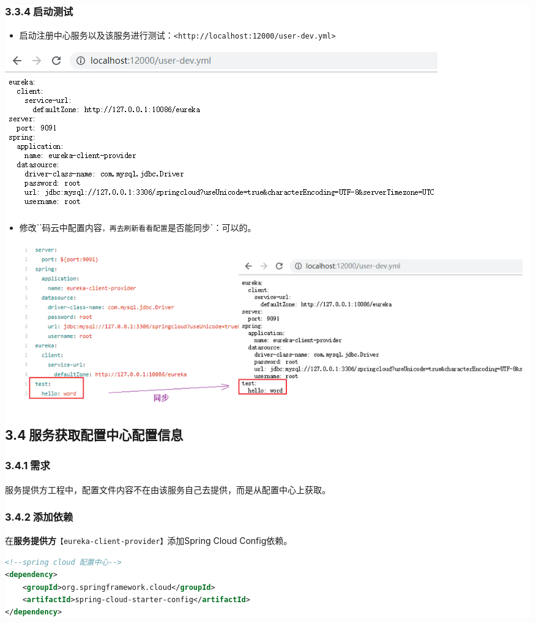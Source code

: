 ### 3.3.4 启动测试

- 启动注册中心服务以及该服务进行测试：`<http://localhost:12000/user-dev.yml> `

![1563344594304](./总img/畅购前置课四/1563344594304.png)

- 修改``码云中配置内容`，再去刷新看看配置`是否能同步`：可以的。

  ![1563345502299](./总img/畅购前置课四/1563345502299.png)



## 3.4 服务获取配置中心配置信息

### 3.4.1 需求

服务提供方工程中，配置文件内容不在由该服务自己去提供，而是从配置中心上获取。

### 3.4.2 添加依赖

在**服务提供方**`【eureka-client-provider】`添加Spring Cloud Config依赖。

~~~xml
<!--spring cloud 配置中心-->
<dependency>
    <groupId>org.springframework.cloud</groupId>
    <artifactId>spring-cloud-starter-config</artifactId>
</dependency>
~~~
